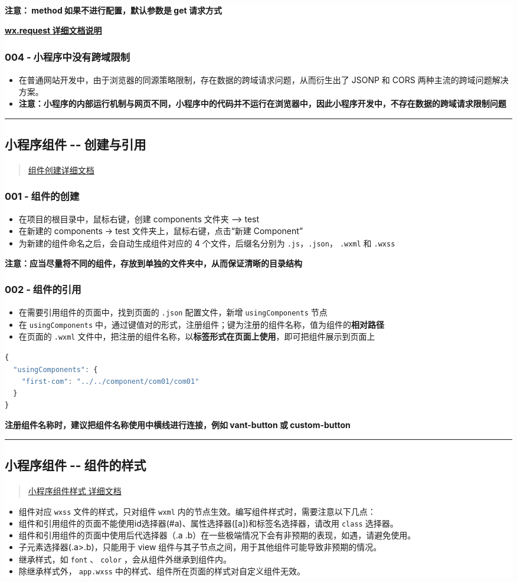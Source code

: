 **注意： method 如果不进行配置，默认参数是 get 请求方式**

**[wx.request  详细文档说明](https://developers.weixin.qq.com/miniprogram/dev/api/network/request/wx.request.html)**

### 004 - 小程序中没有跨域限制

- 在普通网站开发中，由于浏览器的同源策略限制，存在数据的跨域请求问题，从而衍生出了 JSONP 和 CORS 两种主流的跨域问题解决方案。
- **注意：小程序的内部运行机制与网页不同，小程序中的代码并不运行在浏览器中，因此小程序开发中，不存在数据的跨域请求限制问题**

---

## 小程序组件 -- 创建与引用

> [组件创建详细文档](https://developers.weixin.qq.com/miniprogram/dev/framework/custom-component/)

### 001 - 组件的创建

-  在项目的根目录中，鼠标右键，创建 components 文件夹 --> test 
- 在新建的 components -> test 文件夹上，鼠标右键，点击“新建 Component”
- 为新建的组件命名之后，会自动生成组件对应的 4 个文件，后缀名分别为 `.js`，`.json`， `.wxml` 和 `.wxss`

**注意：应当尽量将不同的组件，存放到单独的文件夹中，从而保证清晰的目录结构**



### 002 - 组件的引用

- 在需要引用组件的页面中，找到页面的 `.json` 配置文件，新增 `usingComponents` 节点
- 在 `usingComponents` 中，通过键值对的形式，注册组件；键为注册的组件名称，值为组件的**相对路径**
- 在页面的 `.wxml` 文件中，把注册的组件名称，以**标签形式在页面上使用**，即可把组件展示到页面上

```javascript
{
  "usingComponents": {
    "first-com": "../../component/com01/com01"
  }
}
```

**注册组件名称时，建议把组件名称使用中横线进行连接，例如 vant-button 或 custom-button**

---

## 小程序组件 -- 组件的样式

> [小程序组件样式 详细文档](https://developers.weixin.qq.com/miniprogram/dev/framework/custom-component/wxml-wxss.html)

- 组件对应 `wxss` 文件的样式，只对组件 `wxml` 内的节点生效。编写组件样式时，需要注意以下几点：
- 组件和引用组件的页面不能使用id选择器(#a)、属性选择器([a])和标签名选择器，请改用 `class` 选择器。
- 组件和引用组件的页面中使用后代选择器（.a .b）在一些极端情况下会有非预期的表现，如遇，请避免使用。
- 子元素选择器(.a>.b)，只能用于 view 组件与其子节点之间，用于其他组件可能导致非预期的情况。
- 继承样式，如 `font` 、 `color` ，会从组件外继承到组件内。
- 除继承样式外， `app.wxss` 中的样式、组件所在页面的样式对自定义组件无效。

